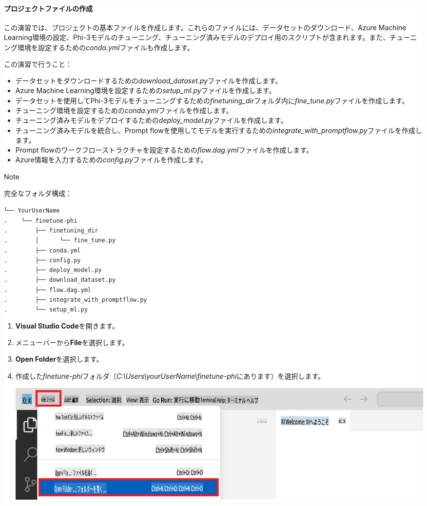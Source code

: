 #### プロジェクトファイルの作成

この演習では、プロジェクトの基本ファイルを作成します。これらのファイルには、データセットのダウンロード、Azure Machine Learning環境の設定、Phi-3モデルのチューニング、チューニング済みモデルのデプロイ用のスクリプトが含まれます。また、チューニング環境を設定するための*conda.yml*ファイルも作成します。

この演習で行うこと：

- データセットをダウンロードするための*download_dataset.py*ファイルを作成します。
- Azure Machine Learning環境を設定するための*setup_ml.py*ファイルを作成します。
- データセットを使用してPhi-3モデルをチューニングするための*finetuning_dir*フォルダ内に*fine_tune.py*ファイルを作成します。
- チューニング環境を設定するための*conda.yml*ファイルを作成します。
- チューニング済みモデルをデプロイするための*deploy_model.py*ファイルを作成します。
- チューニング済みモデルを統合し、Prompt flowを使用してモデルを実行するための*integrate_with_promptflow.py*ファイルを作成します。
- Prompt flowのワークフローストラクチャを設定するための*flow.dag.yml*ファイルを作成します。
- Azure情報を入力するための*config.py*ファイルを作成します。

> [!NOTE]
>
> 完全なフォルダ構成：
>
> ```text
> └── YourUserName
> .    └── finetune-phi
> .        ├── finetuning_dir
> .        │      └── fine_tune.py
> .        ├── conda.yml
> .        ├── config.py
> .        ├── deploy_model.py
> .        ├── download_dataset.py
> .        ├── flow.dag.yml
> .        ├── integrate_with_promptflow.py
> .        └── setup_ml.py
> ```

1. **Visual Studio Code**を開きます。

1. メニューバーから**File**を選択します。

1. **Open Folder**を選択します。

1. 作成した*finetune-phi*フォルダ（*C:\Users\yourUserName\finetune-phi*にあります）を選択します。

    ![Open project floder.](../../../../../../translated_images/01-12-open-project-folder.1f7f0f79e5d4d62e546e906e1ce5a480cd98d06062ce292b7b99c6cfcd434fdf.ja.png)
